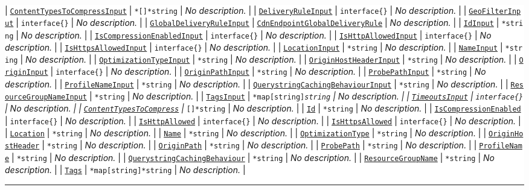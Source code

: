 | <code><a href="#@cdktf/provider-azurerm.cdnEndpoint.CdnEndpoint.property.contentTypesToCompressInput">ContentTypesToCompressInput</a></code> | <code>*[]*string</code> | *No description.* |
| <code><a href="#@cdktf/provider-azurerm.cdnEndpoint.CdnEndpoint.property.deliveryRuleInput">DeliveryRuleInput</a></code> | <code>interface{}</code> | *No description.* |
| <code><a href="#@cdktf/provider-azurerm.cdnEndpoint.CdnEndpoint.property.geoFilterInput">GeoFilterInput</a></code> | <code>interface{}</code> | *No description.* |
| <code><a href="#@cdktf/provider-azurerm.cdnEndpoint.CdnEndpoint.property.globalDeliveryRuleInput">GlobalDeliveryRuleInput</a></code> | <code><a href="#@cdktf/provider-azurerm.cdnEndpoint.CdnEndpointGlobalDeliveryRule">CdnEndpointGlobalDeliveryRule</a></code> | *No description.* |
| <code><a href="#@cdktf/provider-azurerm.cdnEndpoint.CdnEndpoint.property.idInput">IdInput</a></code> | <code>*string</code> | *No description.* |
| <code><a href="#@cdktf/provider-azurerm.cdnEndpoint.CdnEndpoint.property.isCompressionEnabledInput">IsCompressionEnabledInput</a></code> | <code>interface{}</code> | *No description.* |
| <code><a href="#@cdktf/provider-azurerm.cdnEndpoint.CdnEndpoint.property.isHttpAllowedInput">IsHttpAllowedInput</a></code> | <code>interface{}</code> | *No description.* |
| <code><a href="#@cdktf/provider-azurerm.cdnEndpoint.CdnEndpoint.property.isHttpsAllowedInput">IsHttpsAllowedInput</a></code> | <code>interface{}</code> | *No description.* |
| <code><a href="#@cdktf/provider-azurerm.cdnEndpoint.CdnEndpoint.property.locationInput">LocationInput</a></code> | <code>*string</code> | *No description.* |
| <code><a href="#@cdktf/provider-azurerm.cdnEndpoint.CdnEndpoint.property.nameInput">NameInput</a></code> | <code>*string</code> | *No description.* |
| <code><a href="#@cdktf/provider-azurerm.cdnEndpoint.CdnEndpoint.property.optimizationTypeInput">OptimizationTypeInput</a></code> | <code>*string</code> | *No description.* |
| <code><a href="#@cdktf/provider-azurerm.cdnEndpoint.CdnEndpoint.property.originHostHeaderInput">OriginHostHeaderInput</a></code> | <code>*string</code> | *No description.* |
| <code><a href="#@cdktf/provider-azurerm.cdnEndpoint.CdnEndpoint.property.originInput">OriginInput</a></code> | <code>interface{}</code> | *No description.* |
| <code><a href="#@cdktf/provider-azurerm.cdnEndpoint.CdnEndpoint.property.originPathInput">OriginPathInput</a></code> | <code>*string</code> | *No description.* |
| <code><a href="#@cdktf/provider-azurerm.cdnEndpoint.CdnEndpoint.property.probePathInput">ProbePathInput</a></code> | <code>*string</code> | *No description.* |
| <code><a href="#@cdktf/provider-azurerm.cdnEndpoint.CdnEndpoint.property.profileNameInput">ProfileNameInput</a></code> | <code>*string</code> | *No description.* |
| <code><a href="#@cdktf/provider-azurerm.cdnEndpoint.CdnEndpoint.property.querystringCachingBehaviourInput">QuerystringCachingBehaviourInput</a></code> | <code>*string</code> | *No description.* |
| <code><a href="#@cdktf/provider-azurerm.cdnEndpoint.CdnEndpoint.property.resourceGroupNameInput">ResourceGroupNameInput</a></code> | <code>*string</code> | *No description.* |
| <code><a href="#@cdktf/provider-azurerm.cdnEndpoint.CdnEndpoint.property.tagsInput">TagsInput</a></code> | <code>*map[string]*string</code> | *No description.* |
| <code><a href="#@cdktf/provider-azurerm.cdnEndpoint.CdnEndpoint.property.timeoutsInput">TimeoutsInput</a></code> | <code>interface{}</code> | *No description.* |
| <code><a href="#@cdktf/provider-azurerm.cdnEndpoint.CdnEndpoint.property.contentTypesToCompress">ContentTypesToCompress</a></code> | <code>*[]*string</code> | *No description.* |
| <code><a href="#@cdktf/provider-azurerm.cdnEndpoint.CdnEndpoint.property.id">Id</a></code> | <code>*string</code> | *No description.* |
| <code><a href="#@cdktf/provider-azurerm.cdnEndpoint.CdnEndpoint.property.isCompressionEnabled">IsCompressionEnabled</a></code> | <code>interface{}</code> | *No description.* |
| <code><a href="#@cdktf/provider-azurerm.cdnEndpoint.CdnEndpoint.property.isHttpAllowed">IsHttpAllowed</a></code> | <code>interface{}</code> | *No description.* |
| <code><a href="#@cdktf/provider-azurerm.cdnEndpoint.CdnEndpoint.property.isHttpsAllowed">IsHttpsAllowed</a></code> | <code>interface{}</code> | *No description.* |
| <code><a href="#@cdktf/provider-azurerm.cdnEndpoint.CdnEndpoint.property.location">Location</a></code> | <code>*string</code> | *No description.* |
| <code><a href="#@cdktf/provider-azurerm.cdnEndpoint.CdnEndpoint.property.name">Name</a></code> | <code>*string</code> | *No description.* |
| <code><a href="#@cdktf/provider-azurerm.cdnEndpoint.CdnEndpoint.property.optimizationType">OptimizationType</a></code> | <code>*string</code> | *No description.* |
| <code><a href="#@cdktf/provider-azurerm.cdnEndpoint.CdnEndpoint.property.originHostHeader">OriginHostHeader</a></code> | <code>*string</code> | *No description.* |
| <code><a href="#@cdktf/provider-azurerm.cdnEndpoint.CdnEndpoint.property.originPath">OriginPath</a></code> | <code>*string</code> | *No description.* |
| <code><a href="#@cdktf/provider-azurerm.cdnEndpoint.CdnEndpoint.property.probePath">ProbePath</a></code> | <code>*string</code> | *No description.* |
| <code><a href="#@cdktf/provider-azurerm.cdnEndpoint.CdnEndpoint.property.profileName">ProfileName</a></code> | <code>*string</code> | *No description.* |
| <code><a href="#@cdktf/provider-azurerm.cdnEndpoint.CdnEndpoint.property.querystringCachingBehaviour">QuerystringCachingBehaviour</a></code> | <code>*string</code> | *No description.* |
| <code><a href="#@cdktf/provider-azurerm.cdnEndpoint.CdnEndpoint.property.resourceGroupName">ResourceGroupName</a></code> | <code>*string</code> | *No description.* |
| <code><a href="#@cdktf/provider-azurerm.cdnEndpoint.CdnEndpoint.property.tags">Tags</a></code> | <code>*map[string]*string</code> | *No description.* |

---